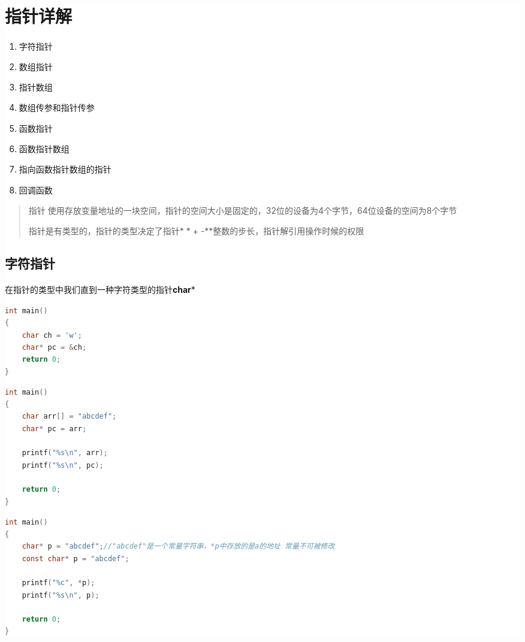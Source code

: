 # 指针详解

1. 字符指针

2. 数组指针

3. 指针数组

4. 数组传参和指针传参

5. 函数指针

6. 函数指针数组

7. 指向函数指针数组的指针

8. 回调函数

> 指针 使用存放变量地址的一块空间，指针的空间大小是固定的，32位的设备为4个字节，64位设备的空间为8个字节
>
> 指针是有类型的，指针的类型决定了指针* * + -**整数的步长，指针解引用操作时候的权限

## 字符指针

在指针的类型中我们直到一种字符类型的指针**char***

```c
int main()
{
    char ch = 'w';
    char* pc = &ch;
    return 0;
}
```

```c
int main()
{
    char arr[] = "abcdef";
    char* pc = arr;

    printf("%s\n", arr);
    printf("%s\n", pc);

    return 0;
}
```

```c
int main()
{
    char* p = "abcdef";//"abcdef"是一个常量字符串，*p中存放的是a的地址 常量不可被修改
    const char* p = "abcdef";

    printf("%c", *p);
    printf("%s\n", p);

    return 0;
}
```
